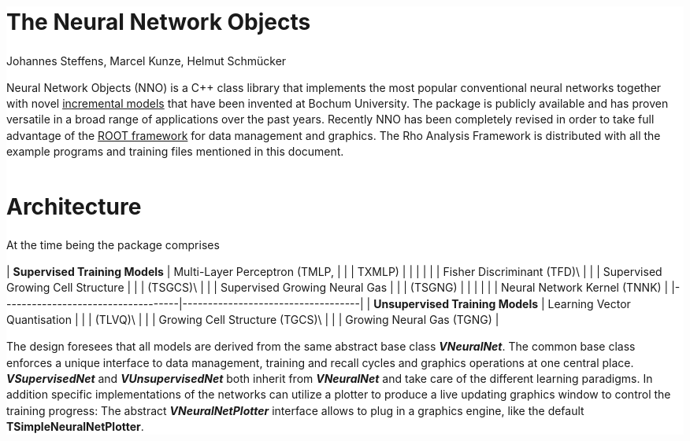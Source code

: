 # The Neural Network Objects

Johannes Steffens, Marcel Kunze, Helmut Schmücker

Neural Network Objects (NNO) is a C++ class library that implements the
most popular conventional neural networks together with novel
[incremental
models](http://www.ki.inf.tu-dresden.de/~fritzke/research/incremental.html)
that have been invented at Bochum University. The package is publicly
available and has proven versatile in a broad range of applications over
the past years. Recently NNO has been completely revised in order to
take full advantage of the [ROOT framework](http://root.cern.ch) for
data management and graphics. The Rho Analysis Framework is distributed with
all the example programs and training files mentioned in this document.


Architecture
============

At the time being the package comprises

| **Supervised Training Models**    | Multi-Layer Perceptron (TMLP,     |
|                                   | TXMLP)                            |
|                                   |                                   |
|                                   | Fisher Discriminant (TFD)\        |
|                                   | Supervised Growing Cell Structure |
|                                   | (TSGCS)\                          |
|                                   | Supervised Growing Neural Gas     |
|                                   | (TSGNG)                           |
|                                   |                                   |
|                                   | Neural Network Kernel (TNNK)      |
|-----------------------------------|-----------------------------------|
| **Unsupervised Training Models**  | Learning Vector Quantisation      |
|                                   | (TLVQ)\                           |
|                                   | Growing Cell Structure (TGCS)\    |
|                                   | Growing Neural Gas (TGNG)         |

The design foresees that all models are derived from the same abstract
base class ***VNeuralNet***. The common base class enforces a unique
interface to data management, training and recall cycles and graphics
operations at one central place. ***VSupervisedNet*** and
***VUnsupervisedNet*** both inherit from ***VNeuralNet*** and take care
of the different learning paradigms. In addition specific
implementations of the networks can utilize a plotter to produce a live
updating graphics window to control the training progress: The abstract
***VNeuralNetPlotter*** interface allows to plug in a graphics engine,
like the default **TSimpleNeuralNetPlotter**.
